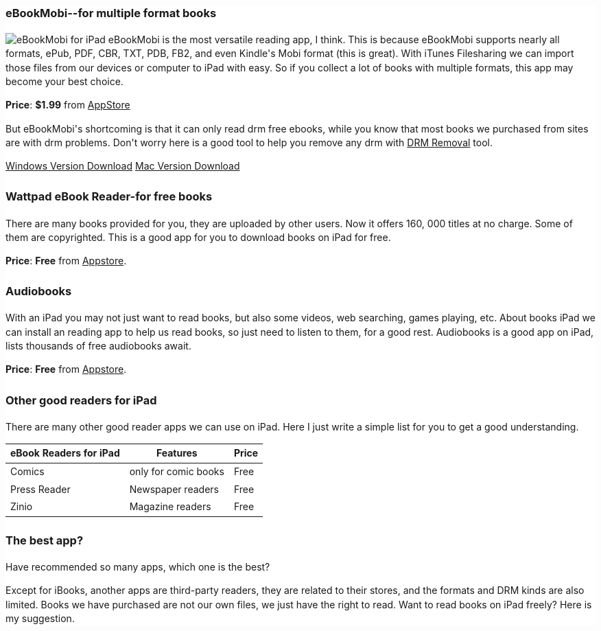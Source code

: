 



### eBookMobi--for multiple format books

![eBookMobi for iPad](http://www.epubor.com/images/uppic/ebookmobi-for-ipad.png) eBookMobi is the most versatile reading app, I think. This is because eBookMobi supports nearly all formats, ePub, PDF, CBR, TXT, PDB, FB2, and even Kindle's Mobi format (this is great). With iTunes Filesharing we can import those files from our devices or computer to iPad with easy. So if you collect a lot of books with multiple formats, this app may become your best choice.

**Price**: **$1.99** from [AppStore](https://itunes.apple.com/us/app/ebookmobi/id413897025?mt=8)

But eBookMobi's shortcoming is that it can only read drm free ebooks, while you know that most books we purchased from sites are with drm problems. Don't worry here is a good tool to help you remove any drm with [DRM Removal](https://tools.techidaily.com/epubor/drm-removal-tools/) tool.

[Windows Version Download](http://download.epubor.com/full-drm-removal.exe) [Mac Version Download](http://download.epubor.com/drmremoval.zip)

### Wattpad eBook Reader-for free books

There are many books provided for you, they are uploaded by other users. Now it offers 160, 000 titles at no charge. Some of them are copyrighted. This is a good app for you to download books on iPad for free.

**Price**: **Free** from [Appstore](https://itunes.apple.com/us/app/free-books-wattpad-ebook-reader/id306310789?mt=8).

### Audiobooks

With an iPad you may not just want to read books, but also some videos, web searching, games playing, etc. About books iPad we can install an reading app to help us read books, so just need to listen to them, for a good rest. Audiobooks is a good app on iPad, lists thousands of free audiobooks await.

**Price**: **Free** from [Appstore](https://itunes.apple.com/cn/app/audio-books-by-audiobooks/id521227008?platform=ipad&preserveScrollPosition=true#platform/ipad).

### Other good readers for iPad

There are many other good reader apps we can use on iPad. Here I just write a simple list for you to get a good understanding.

| eBook Readers for iPad | Features             | Price |
| ---------------------- | -------------------- | ----- |
| Comics                 | only for comic books | Free  |
| Press Reader           | Newspaper readers    | Free  |
| Zinio                  | Magazine readers     | Free  |

### The best app?

Have recommended so many apps, which one is the best?

Except for iBooks, another apps are third-party readers, they are related to their stores, and the formats and DRM kinds are also limited. Books we have purchased are not our own files, we just have the right to read. Want to read books on iPad freely? Here is my suggestion.
